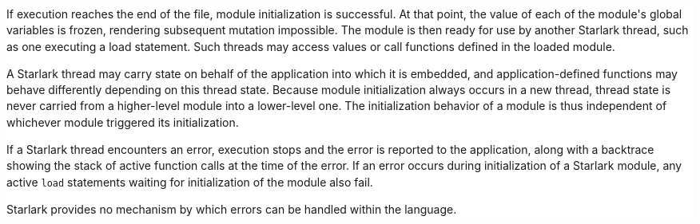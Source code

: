 If execution reaches the end of the file, module initialization is successful. At that point, the value of each of the module's global variables is frozen, rendering subsequent mutation impossible. The module is then ready for use by another Starlark thread, such as one executing a load statement. Such threads may access values or call functions defined in the loaded module.

A Starlark thread may carry state on behalf of the application into which it is embedded, and application-defined functions may behave differently depending on this thread state. Because module initialization always occurs in a new thread, thread state is never carried from a higher-level module into a lower-level one. The initialization behavior of a module is thus independent of whichever module triggered its initialization.

If a Starlark thread encounters an error, execution stops and the error is reported to the application, along with a backtrace showing the stack of active function calls at the time of the error. If an error occurs during initialization of a Starlark module, any active `load` statements waiting for initialization of the module also fail.

Starlark provides no mechanism by which errors can be handled within the language.
